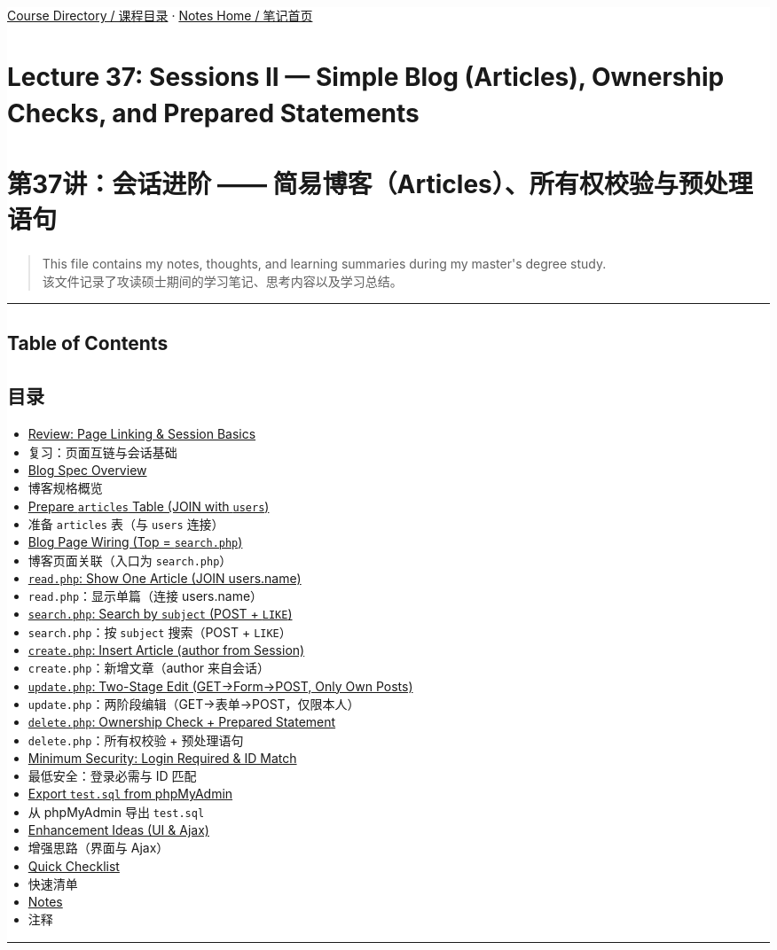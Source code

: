 [Course Directory / 课程目录](./README.md#toc) · [Notes Home / 笔记首页](./README.md)

# Lecture 37: Sessions II — Simple Blog (Articles), Ownership Checks, and Prepared Statements  
# 第37讲：会话进阶 —— 简易博客（Articles）、所有权校验与预处理语句

> This file contains my notes, thoughts, and learning summaries during my master's degree study.  
> 该文件记录了攻读硕士期间的学习笔记、思考内容以及学习总结。

---

## Table of Contents  
## 目录

- [Review: Page Linking & Session Basics](#review-page-linking--session-basics)  
- 复习：页面互链与会话基础
- [Blog Spec Overview](#blog-spec-overview)  
- 博客规格概览
- [Prepare `articles` Table (JOIN with `users`)](#prepare-articles-table-join-with-users)  
- 准备 `articles` 表（与 `users` 连接）
- [Blog Page Wiring (Top = `search.php`)](#blog-page-wiring-top--searchphp)  
- 博客页面关联（入口为 `search.php`）
- [`read.php`: Show One Article (JOIN users.name)](#readphp-show-one-article-join-usersname)  
- `read.php`：显示单篇（连接 users.name）
- [`search.php`: Search by `subject` (POST + `LIKE`)](#searchphp-search-by-subject-post--like)  
- `search.php`：按 `subject` 搜索（POST + `LIKE`）
- [`create.php`: Insert Article (author from Session)](#createphp-insert-article-author-from-session)  
- `create.php`：新增文章（author 来自会话）
- [`update.php`: Two-Stage Edit (GET→Form→POST, Only Own Posts)](#updatephp-two-stage-edit-getformpost-only-own-posts)  
- `update.php`：两阶段编辑（GET→表单→POST，仅限本人）
- [`delete.php`: Ownership Check + Prepared Statement](#deletephp-ownership-check--prepared-statement)  
- `delete.php`：所有权校验 + 预处理语句
- [Minimum Security: Login Required & ID Match](#minimum-security-login-required--id-match)  
- 最低安全：登录必需与 ID 匹配
- [Export `test.sql` from phpMyAdmin](#export-testsql-from-phpmyadmin)  
- 从 phpMyAdmin 导出 `test.sql`
- [Enhancement Ideas (UI & Ajax)](#enhancement-ideas-ui--ajax)  
- 增强思路（界面与 Ajax）
- [Quick Checklist](#quick-checklist)  
- 快速清单
- [Notes](#notes-optional)  
- 注释

---
